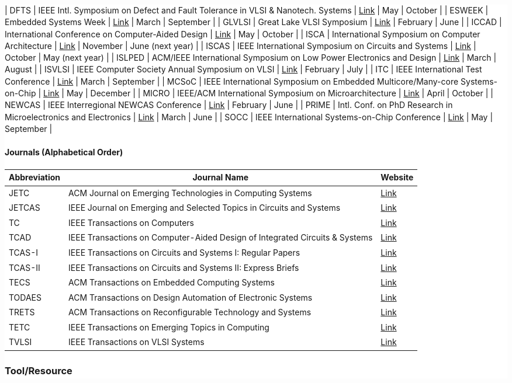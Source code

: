 | DFTS             | IEEE Intl. Symposium on Defect and Fault Tolerance in VLSI & Nanotech. Systems       | [Link](http://www.dfts.org/)                     | May                      | October            |
| ESWEEK           | Embedded Systems Week                                                                | [Link](https://esweek.org/)                      | March                    | September          |
| GLVLSI           | Great Lake VLSI Symposium                                                            | [Link](https://www.glsvlsi.org/index.html)       | February                 | June               |
| ICCAD            | International Conference on Computer-Aided Design                                    | [Link](https://iccad.com)                        | May                      | October            |
| ISCA             | International Symposium on Computer Architecture                                     | [Link](https://iscaconf.org/)                    | November                 | June (next year)   |
| ISCAS            | IEEE International Symposium on Circuits and Systems                                 | [Link](https://ieee-cas.org/conference-events)   | October                  | May (next year)    |
| ISLPED           | ACM/IEEE International Symposium on Low Power Electronics and Design                 | [Link](http://www.islped.org/)                   | March                    | August             |
| ISVLSI           | IEEE Computer Society Annual Symposium on VLSI                                       | [Link](https://www.ieee-isvlsi.org/)             | February                 | July               |
| ITC              | IEEE International Test Conference                                                   | [Link](https://www.itctestweek.org/)             | March                    | September          | 
| MCSoC            | IEEE International Symposium on Embedded Multicore/Many-core Systems-on-Chip         | [Link](https://mcsoc-forum.org/)                 | May                      | December           |
| MICRO            | IEEE/ACM International Symposium on Microarchitecture                                | [Link](https://microarch.org/)                   | April                    | October            |
| NEWCAS           | IEEE Interregional NEWCAS Conference                                                 | [Link](hhttps://ieee-cas.org/conference-events)  | February                 | June               |
| PRIME            | Intl. Conf. on PhD Research in Microelectronics and Electronics                      | [Link](http://prime-conference.org/)             | March                    | June               |
| SOCC             | IEEE International Systems-on-Chip Conference                                        | [Link](https://www.ieee-socc.org/)               | May                      | September          |


#### Journals (Alphabetical Order)

| **Abbreviation** | **Journal Name**                                                                         | **Website**                                                                      |
|------------------|-------------------------------------------------------------------------------------------|----------------------------------------------------------------------------------|
| JETC             | ACM Journal on Emerging Technologies in Computing Systems                                 | [Link](https://dl.acm.org/journal/jetc)                                          |
| JETCAS           | IEEE Journal on Emerging and Selected Topics in Circuits and Systems                      | [Link](https://ieee-cas.org/publication/JETCAS)                                  |
| TC               | IEEE Transactions on Computers                                                            | [Link](https://www.computer.org/csdl/journal/tc)                                 |
| TCAD             | IEEE Transactions on Computer-Aided Design of Integrated Circuits & Systems               | [Link](https://ieee-ceda.org/publication/ieee-transactions-computer-aided-design-integrated-circuits-systems-tcad) |
| TCAS-I           | IEEE Transactions on Circuits and Systems I: Regular Papers                               | [Link](https://ieee-cas.org/publication/TCAS-I)                                  |
| TCAS-II          | IEEE Transactions on Circuits and Systems II: Express Briefs                              | [Link](https://ieee-cas.org/publication/TCAS-II)                                 |
| TECS             | ACM Transactions on Embedded Computing Systems                                            | [Link](https://dl.acm.org/journal/tecs/)                                         |
| TODAES           | ACM Transactions on Design Automation of Electronic Systems                               | [Link](https://dl.acm.org/journal/todaes/)                                       |
| TRETS            | ACM Transactions on Reconfigurable Technology and Systems                                 | [Link](https://dl.acm.org/toc/trets/)                                            |
| TETC             | IEEE Transactions on Emerging Topics in Computing                                         | [Link](https://www.computer.org/csdl/journal/ec)                                 |
| TVLSI            | IEEE Transactions on VLSI Systems                                                         | [Link](https://tvlsi.ieee.org/)                                                  |



### Tool/Resource

